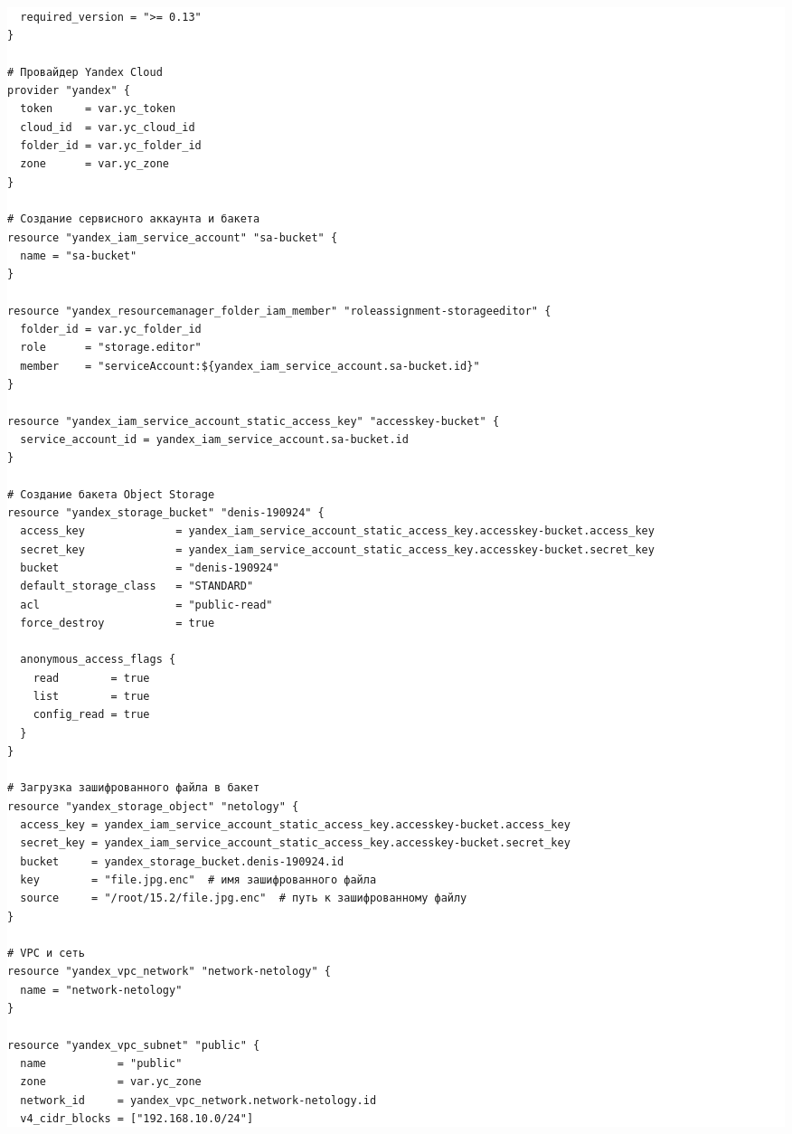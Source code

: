 ```
  required_version = ">= 0.13"
}

# Провайдер Yandex Cloud
provider "yandex" {
  token     = var.yc_token
  cloud_id  = var.yc_cloud_id
  folder_id = var.yc_folder_id
  zone      = var.yc_zone
}

# Создание сервисного аккаунта и бакета
resource "yandex_iam_service_account" "sa-bucket" {
  name = "sa-bucket"
}

resource "yandex_resourcemanager_folder_iam_member" "roleassignment-storageeditor" {
  folder_id = var.yc_folder_id
  role      = "storage.editor"
  member    = "serviceAccount:${yandex_iam_service_account.sa-bucket.id}"
}

resource "yandex_iam_service_account_static_access_key" "accesskey-bucket" {
  service_account_id = yandex_iam_service_account.sa-bucket.id
}

# Создание бакета Object Storage
resource "yandex_storage_bucket" "denis-190924" {
  access_key              = yandex_iam_service_account_static_access_key.accesskey-bucket.access_key
  secret_key              = yandex_iam_service_account_static_access_key.accesskey-bucket.secret_key
  bucket                  = "denis-190924"
  default_storage_class   = "STANDARD"
  acl                     = "public-read"
  force_destroy           = true

  anonymous_access_flags {
    read        = true
    list        = true
    config_read = true
  }
}

# Загрузка зашифрованного файла в бакет
resource "yandex_storage_object" "netology" {
  access_key = yandex_iam_service_account_static_access_key.accesskey-bucket.access_key
  secret_key = yandex_iam_service_account_static_access_key.accesskey-bucket.secret_key
  bucket     = yandex_storage_bucket.denis-190924.id
  key        = "file.jpg.enc"  # имя зашифрованного файла
  source     = "/root/15.2/file.jpg.enc"  # путь к зашифрованному файлу
}

# VPC и сеть
resource "yandex_vpc_network" "network-netology" {
  name = "network-netology"
}

resource "yandex_vpc_subnet" "public" {
  name           = "public"
  zone           = var.yc_zone
  network_id     = yandex_vpc_network.network-netology.id
  v4_cidr_blocks = ["192.168.10.0/24"]
```
